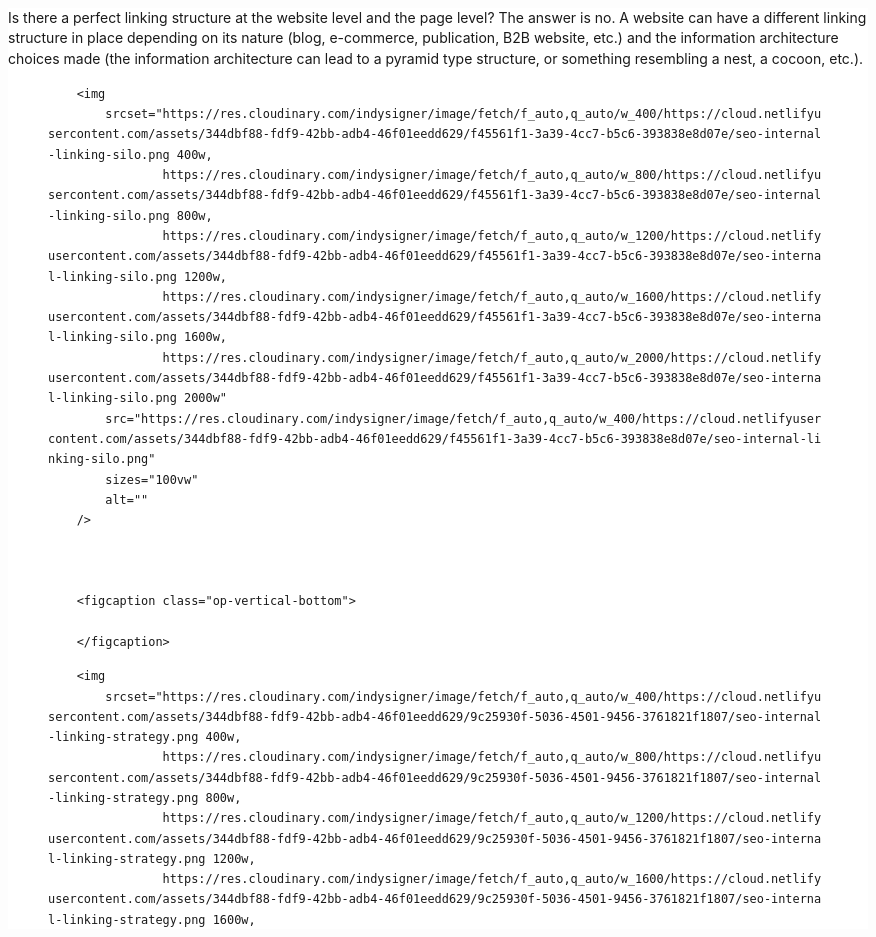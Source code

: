 <p>Is there a perfect linking structure at the website level and the page level? The answer is no. A website can have a different linking structure in place depending on its nature (blog, e-commerce, publication, B2B website, etc.) and the information architecture choices made (the information architecture can lead to a pyramid type structure, or something resembling a nest, a cocoon, etc.).</p>











<figure >
	
		<img
			srcset="https://res.cloudinary.com/indysigner/image/fetch/f_auto,q_auto/w_400/https://cloud.netlifyusercontent.com/assets/344dbf88-fdf9-42bb-adb4-46f01eedd629/f45561f1-3a39-4cc7-b5c6-393838e8d07e/seo-internal-linking-silo.png 400w,
			        https://res.cloudinary.com/indysigner/image/fetch/f_auto,q_auto/w_800/https://cloud.netlifyusercontent.com/assets/344dbf88-fdf9-42bb-adb4-46f01eedd629/f45561f1-3a39-4cc7-b5c6-393838e8d07e/seo-internal-linking-silo.png 800w,
			        https://res.cloudinary.com/indysigner/image/fetch/f_auto,q_auto/w_1200/https://cloud.netlifyusercontent.com/assets/344dbf88-fdf9-42bb-adb4-46f01eedd629/f45561f1-3a39-4cc7-b5c6-393838e8d07e/seo-internal-linking-silo.png 1200w,
			        https://res.cloudinary.com/indysigner/image/fetch/f_auto,q_auto/w_1600/https://cloud.netlifyusercontent.com/assets/344dbf88-fdf9-42bb-adb4-46f01eedd629/f45561f1-3a39-4cc7-b5c6-393838e8d07e/seo-internal-linking-silo.png 1600w,
			        https://res.cloudinary.com/indysigner/image/fetch/f_auto,q_auto/w_2000/https://cloud.netlifyusercontent.com/assets/344dbf88-fdf9-42bb-adb4-46f01eedd629/f45561f1-3a39-4cc7-b5c6-393838e8d07e/seo-internal-linking-silo.png 2000w"
			src="https://res.cloudinary.com/indysigner/image/fetch/f_auto,q_auto/w_400/https://cloud.netlifyusercontent.com/assets/344dbf88-fdf9-42bb-adb4-46f01eedd629/f45561f1-3a39-4cc7-b5c6-393838e8d07e/seo-internal-linking-silo.png"
			sizes="100vw"
			alt=""
		/>
	

	
		<figcaption class="op-vertical-bottom">
			
		</figcaption>
	
</figure>












<figure >
	
		<img
			srcset="https://res.cloudinary.com/indysigner/image/fetch/f_auto,q_auto/w_400/https://cloud.netlifyusercontent.com/assets/344dbf88-fdf9-42bb-adb4-46f01eedd629/9c25930f-5036-4501-9456-3761821f1807/seo-internal-linking-strategy.png 400w,
			        https://res.cloudinary.com/indysigner/image/fetch/f_auto,q_auto/w_800/https://cloud.netlifyusercontent.com/assets/344dbf88-fdf9-42bb-adb4-46f01eedd629/9c25930f-5036-4501-9456-3761821f1807/seo-internal-linking-strategy.png 800w,
			        https://res.cloudinary.com/indysigner/image/fetch/f_auto,q_auto/w_1200/https://cloud.netlifyusercontent.com/assets/344dbf88-fdf9-42bb-adb4-46f01eedd629/9c25930f-5036-4501-9456-3761821f1807/seo-internal-linking-strategy.png 1200w,
			        https://res.cloudinary.com/indysigner/image/fetch/f_auto,q_auto/w_1600/https://cloud.netlifyusercontent.com/assets/344dbf88-fdf9-42bb-adb4-46f01eedd629/9c25930f-5036-4501-9456-3761821f1807/seo-internal-linking-strategy.png 1600w,